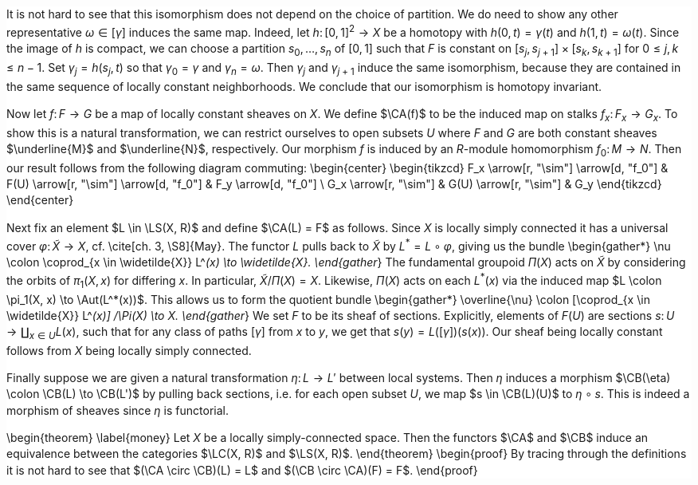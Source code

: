 It is not hard to see that this isomorphism does not depend on the choice of partition. We do need to show any other representative $\omega \in [\gamma]$ induces the same map. Indeed, let $h \colon [0, 1]^2 \to X$ be a homotopy with $h(0, t) = \gamma(t)$ and $h(1, t) = \omega(t)$. Since the image of $h$ is compact, we can choose a partition $s_0, \dots, s_n$ of $[0, 1]$ such that $F$ is constant on $[s_j, s_{j+1}] \times [s_k, s_{k+1}]$ for $0 \leq j, k \leq n-1$. Set $\gamma_j = h(s_j, t)$ so that $\gamma_0 = \gamma$ and $\gamma_n = \omega$. Then $\gamma_j$ and $\gamma_{j+1}$ induce the same isomorphism, because they are contained in the same sequence of locally constant neighborhoods. We conclude that our isomorphism is homotopy invariant.

Now let $f \colon F \to G$ be a map of locally constant sheaves on $X$. We define $\CA(f)$ to be the induced map on stalks $f_x \colon F_x \to G_x$. To show this is a natural transformation, we can restrict ourselves to open subsets $U$ where $F$ and $G$ are both constant sheaves $\underline{M}$ and $\underline{N}$, respectively. Our morphism $f$ is induced by an $R$-module homomorphism $f_0 \colon M \to N$. Then our result follows from the following diagram commuting:
\begin{center}
\begin{tikzcd}
F_x \arrow[r, "\sim"] \arrow[d, "f_0"] & F(U) \arrow[r, "\sim"] \arrow[d, "f_0"] & F_y \arrow[d, "f_0"] \\
G_x \arrow[r, "\sim"] & G(U) \arrow[r, "\sim"] & G_y
\end{tikzcd}
\end{center}

Next fix an element $L \in \LS(X, R)$ and define $\CA(L) = F$ as follows. Since $X$ is locally simply connected it has a universal cover $\varphi \colon \widetilde{X} \to X$, cf. \cite[ch. 3, \S8]{May}. The functor $L$ pulls back to $\widetilde{X}$ by $L^*= L \circ \varphi$, giving us the bundle
\begin{gather*}
\nu \colon \coprod_{x \in \widetilde{X}} L^*(x) \to \widetilde{X}.
\end{gather*}
The fundamental groupoid $\Pi(X)$ acts on $\widetilde{X}$ by considering the orbits of $\pi_1(X, x)$ for differing $x$. In particular, $\widetilde{X}/\Pi(X) = X$. Likewise, $\Pi(X)$ acts on each $L^*(x)$ via the induced map $L \colon \pi_1(X, x) \to \Aut(L^*(x))$. This allows us to form the quotient bundle
\begin{gather*}
\overline{\nu} \colon [\coprod_{x \in \widetilde{X}} L^*(x)] /\Pi(X) \to X. 
\end{gather*}
We set $F$ to be its sheaf of sections. Explicitly, elements of $F(U)$ are sections $s \colon U \to \coprod_{x \in U} L(x)$, such that for any class of paths $[\gamma]$ from $x$ to $y$, we get that $s(y) = L([\gamma])(s(x))$. Our sheaf being locally constant follows from $X$ being locally simply connected. 

Finally suppose we are given a natural transformation $\eta \colon L \to L'$ between local systems. Then $\eta$ induces a morphism $\CB(\eta) \colon \CB(L) \to \CB(L')$ by pulling back sections, i.e. for each open subset $U$, we map $s \in \CB(L)(U)$ to $\eta \circ s$. This is indeed a morphism of sheaves since $\eta$ is functorial.

\begin{theorem} \label{money}
Let $X$ be a locally simply-connected space. Then the functors $\CA$ and $\CB$ induce an equivalence between the categories $\LC(X, R)$ and $\LS(X, R)$.
\end{theorem}
\begin{proof}
By tracing through the definitions it is not hard to see that $(\CA \circ \CB)(L) = L$ and $(\CB \circ \CA)(F) = F$.
\end{proof}
